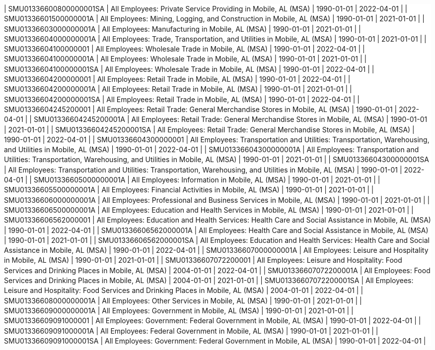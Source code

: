 | SMU01336600800000001SA    | All Employees: Private Service Providing in Mobile, AL (MSA)                                                | 1990-01-01          | 2022-04-01        |
| SMU01336601500000001A     | All Employees: Mining, Logging, and Construction in Mobile, AL (MSA)                                        | 1990-01-01          | 2021-01-01        |
| SMU01336603000000001A     | All Employees: Manufacturing in Mobile, AL (MSA)                                                            | 1990-01-01          | 2021-01-01        |
| SMU01336604000000001A     | All Employees: Trade, Transportation, and Utilities in Mobile, AL (MSA)                                     | 1990-01-01          | 2021-01-01        |
| SMU01336604100000001      | All Employees: Wholesale Trade in Mobile, AL (MSA)                                                          | 1990-01-01          | 2022-04-01        |
| SMU01336604100000001A     | All Employees: Wholesale Trade in Mobile, AL (MSA)                                                          | 1990-01-01          | 2021-01-01        |
| SMU01336604100000001SA    | All Employees: Wholesale Trade in Mobile, AL (MSA)                                                          | 1990-01-01          | 2022-04-01        |
| SMU01336604200000001      | All Employees: Retail Trade in Mobile, AL (MSA)                                                             | 1990-01-01          | 2022-04-01        |
| SMU01336604200000001A     | All Employees: Retail Trade in Mobile, AL (MSA)                                                             | 1990-01-01          | 2021-01-01        |
| SMU01336604200000001SA    | All Employees: Retail Trade in Mobile, AL (MSA)                                                             | 1990-01-01          | 2022-04-01        |
| SMU01336604245200001      | All Employees: Retail Trade: General Merchandise Stores in Mobile, AL (MSA)                                 | 1990-01-01          | 2022-04-01        |
| SMU01336604245200001A     | All Employees: Retail Trade: General Merchandise Stores in Mobile, AL (MSA)                                 | 1990-01-01          | 2021-01-01        |
| SMU01336604245200001SA    | All Employees: Retail Trade: General Merchandise Stores in Mobile, AL (MSA)                                 | 1990-01-01          | 2022-04-01        |
| SMU01336604300000001      | All Employees: Transportation and Utilities: Transportation, Warehousing, and Utilities in Mobile, AL (MSA) | 1990-01-01          | 2022-04-01        |
| SMU01336604300000001A     | All Employees: Transportation and Utilities: Transportation, Warehousing, and Utilities in Mobile, AL (MSA) | 1990-01-01          | 2021-01-01        |
| SMU01336604300000001SA    | All Employees: Transportation and Utilities: Transportation, Warehousing, and Utilities in Mobile, AL (MSA) | 1990-01-01          | 2022-04-01        |
| SMU01336605000000001A     | All Employees: Information in Mobile, AL (MSA)                                                              | 1990-01-01          | 2021-01-01        |
| SMU01336605500000001A     | All Employees: Financial Activities in Mobile, AL (MSA)                                                     | 1990-01-01          | 2021-01-01        |
| SMU01336606000000001A     | All Employees: Professional and Business Services in Mobile, AL (MSA)                                       | 1990-01-01          | 2021-01-01        |
| SMU01336606500000001A     | All Employees: Education and Health Services in Mobile, AL (MSA)                                            | 1990-01-01          | 2021-01-01        |
| SMU01336606562000001      | All Employees: Education and Health Services: Health Care and Social Assistance in Mobile, AL (MSA)         | 1990-01-01          | 2022-04-01        |
| SMU01336606562000001A     | All Employees: Health Care and Social Assistance in Mobile, AL (MSA)                                        | 1990-01-01          | 2021-01-01        |
| SMU01336606562000001SA    | All Employees: Education and Health Services: Health Care and Social Assistance in Mobile, AL (MSA)         | 1990-01-01          | 2022-04-01        |
| SMU01336607000000001A     | All Employees: Leisure and Hospitality in Mobile, AL (MSA)                                                  | 1990-01-01          | 2021-01-01        |
| SMU01336607072200001      | All Employees: Leisure and Hospitality: Food Services and Drinking Places in Mobile, AL (MSA)               | 2004-01-01          | 2022-04-01        |
| SMU01336607072200001A     | All Employees: Food Services and Drinking Places in Mobile, AL (MSA)                                        | 2004-01-01          | 2021-01-01        |
| SMU01336607072200001SA    | All Employees: Leisure and Hospitality: Food Services and Drinking Places in Mobile, AL (MSA)               | 2004-01-01          | 2022-04-01        |
| SMU01336608000000001A     | All Employees: Other Services in Mobile, AL (MSA)                                                           | 1990-01-01          | 2021-01-01        |
| SMU01336609000000001A     | All Employees: Government in Mobile, AL (MSA)                                                               | 1990-01-01          | 2021-01-01        |
| SMU01336609091000001      | All Employees: Government: Federal Government in Mobile, AL (MSA)                                           | 1990-01-01          | 2022-04-01        |
| SMU01336609091000001A     | All Employees: Federal Government in Mobile, AL (MSA)                                                       | 1990-01-01          | 2021-01-01        |
| SMU01336609091000001SA    | All Employees: Government: Federal Government in Mobile, AL (MSA)                                           | 1990-01-01          | 2022-04-01        |